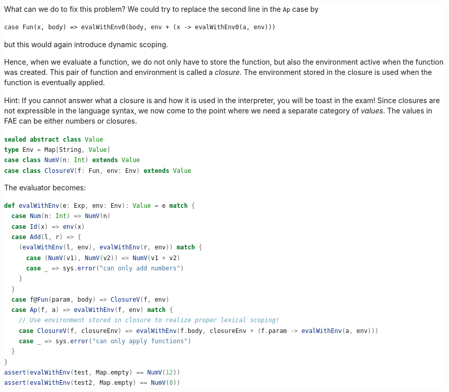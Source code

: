 What can we do to fix this problem?
We could try to replace the second line in the `Ap` case by

```
case Fun(x, body) => evalWithEnv0(body, env + (x -> evalWithEnv0(a, env)))
```

but this would again introduce dynamic scoping.

Hence, when we evaluate a function, we do not only have to store the function, but also the environment active when the function was
created. This pair of function and environment is called a _closure_. The environment stored in the closure is used when the function
is eventually applied.

Hint: If you cannot answer what a closure is and how it is used in the  interpreter, you will be toast in the exam!
Since closures are not expressible in the language syntax, we now come to the point where we need a separate category of _values_.
The values in FAE can be either numbers or closures.

```scala mdoc
sealed abstract class Value
type Env = Map[String, Value]
case class NumV(n: Int) extends Value
case class ClosureV(f: Fun, env: Env) extends Value
```

The evaluator becomes:

```scala mdoc
def evalWithEnv(e: Exp, env: Env): Value = e match {
  case Num(n: Int) => NumV(n)
  case Id(x) => env(x)
  case Add(l, r) => {
    (evalWithEnv(l, env), evalWithEnv(r, env)) match {
      case (NumV(v1), NumV(v2)) => NumV(v1 + v2)
      case _ => sys.error("can only add numbers")
    }
  }
  case f@Fun(param, body) => ClosureV(f, env)
  case Ap(f, a) => evalWithEnv(f, env) match {
    // Use environment stored in closure to realize proper lexical scoping!
    case ClosureV(f, closureEnv) => evalWithEnv(f.body, closureEnv + (f.param -> evalWithEnv(a, env)))
    case _ => sys.error("can only apply functions")
  }
}
assert(evalWithEnv(test, Map.empty) == NumV(12))
assert(evalWithEnv(test2, Map.empty) == NumV(8))
```
